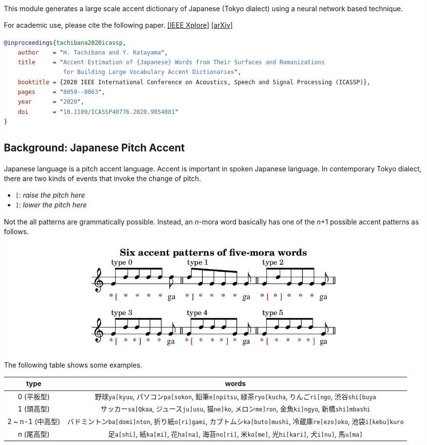 This module generates a large scale accent dictionary of
Japanese (Tokyo dialect) using a neural network based technique.

For academic use, please cite the following paper.
[[IEEE Xplore]](https://ieeexplore.ieee.org/document/9054081)
[[arXiv]](https://arxiv.org/abs/2009.09679)

```bibtex
@inproceedings{tachibana2020icassp,
    author    = "H. Tachibana and Y. Katayama",
    title     = "Accent Estimation of {Japanese} Words from Their Surfaces and Romanizations
                 for Building Large Vocabulary Accent Dictionaries",
    booktitle = {2020 IEEE International Conference on Acoustics, Speech and Signal Processing (ICASSP)},
    pages     = "8059--8063",
    year      = "2020",
    doi       = "10.1109/ICASSP40776.2020.9054081"
}
```

## Background: Japanese Pitch Accent
Japanese language is a pitch accent language.
Accent is important in spoken Japanese language.
In contemporary Tokyo dialect, there are two kinds of events that invoke the change of pitch.

- `[`: _raise the pitch here_
- `]`: _lower the pitch here_

Not the all patterns are grammatically possible.
Instead, an _n_-mora word basically has one of the _n_+1 possible accent patterns as follows.
<p align="center">
    <img src="imgs/jpn_accent_types.png" width="500" />
</p>
The following table shows some examples.

| type | words |
|:----:|:-----:|
| 0 (平板型) | 野球`ya[kyuu`, パソコン`pa[sokon`, 鉛筆`e[npitsu`, 緑茶`ryo[kucha`, りんご`ri[ngo`, 渋谷`shi[buya` |
| 1 (頭高型) | サッカー`sa]Qkaa`, ジュース`ju]usu`, 猫`ne]ko`, メロン`me]ron`, 金魚`ki]ngyo`, 新橋`shi]mbashi` |
| 2 ~ n-1 (中高型) | バドミントン`ba[domi]nton`, 折り紙`o[ri]gami`, カブトムシ`ka[buto]mushi`, 冷蔵庫`re[ezo]oko`, 池袋`i[kebu]kuro` |
| n (尾高型) | 足`a[shi]`, 紙`ka[mi]`, 花`ha[na]`, 海苔`no[ri]`, 米`ko[me]`, 光`hi[kari]`, 犬`i[nu]`, 馬`u[ma]` |
